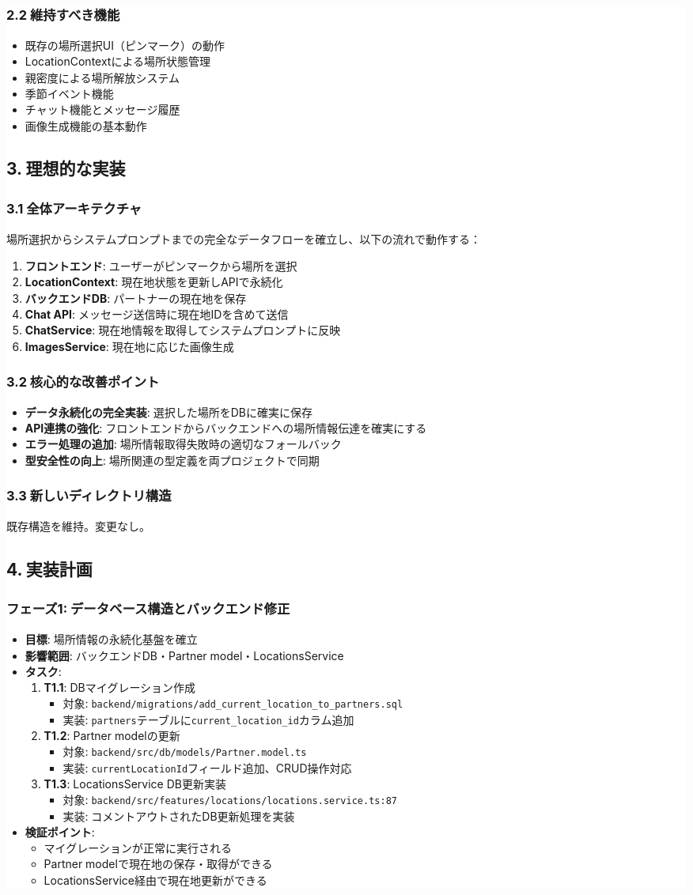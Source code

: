 ### 2.2 維持すべき機能
- 既存の場所選択UI（ピンマーク）の動作
- LocationContextによる場所状態管理
- 親密度による場所解放システム
- 季節イベント機能
- チャット機能とメッセージ履歴
- 画像生成機能の基本動作

## 3. 理想的な実装

### 3.1 全体アーキテクチャ
場所選択からシステムプロンプトまでの完全なデータフローを確立し、以下の流れで動作する：

1. **フロントエンド**: ユーザーがピンマークから場所を選択
2. **LocationContext**: 現在地状態を更新しAPIで永続化
3. **バックエンドDB**: パートナーの現在地を保存
4. **Chat API**: メッセージ送信時に現在地IDを含めて送信
5. **ChatService**: 現在地情報を取得してシステムプロンプトに反映
6. **ImagesService**: 現在地に応じた画像生成

### 3.2 核心的な改善ポイント
- **データ永続化の完全実装**: 選択した場所をDBに確実に保存
- **API連携の強化**: フロントエンドからバックエンドへの場所情報伝達を確実にする
- **エラー処理の追加**: 場所情報取得失敗時の適切なフォールバック
- **型安全性の向上**: 場所関連の型定義を両プロジェクトで同期

### 3.3 新しいディレクトリ構造
既存構造を維持。変更なし。

## 4. 実装計画

### フェーズ1: データベース構造とバックエンド修正
- **目標**: 場所情報の永続化基盤を確立
- **影響範囲**: バックエンドDB・Partner model・LocationsService
- **タスク**:
  1. **T1.1**: DBマイグレーション作成
     - 対象: `backend/migrations/add_current_location_to_partners.sql`
     - 実装: `partners`テーブルに`current_location_id`カラム追加
  2. **T1.2**: Partner modelの更新
     - 対象: `backend/src/db/models/Partner.model.ts`
     - 実装: `currentLocationId`フィールド追加、CRUD操作対応
  3. **T1.3**: LocationsService DB更新実装
     - 対象: `backend/src/features/locations/locations.service.ts:87`
     - 実装: コメントアウトされたDB更新処理を実装
- **検証ポイント**:
  - マイグレーションが正常に実行される
  - Partner modelで現在地の保存・取得ができる
  - LocationsService経由で現在地更新ができる
